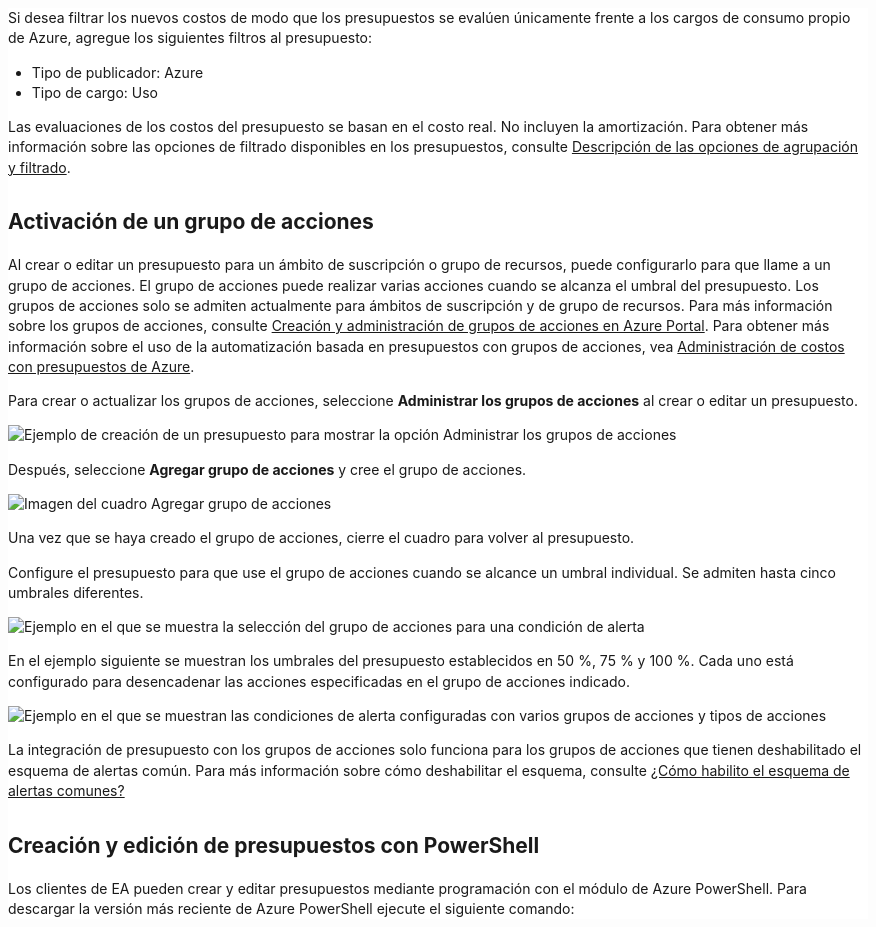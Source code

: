 Si desea filtrar los nuevos costos de modo que los presupuestos se evalúen únicamente frente a los cargos de consumo propio de Azure, agregue los siguientes filtros al presupuesto:

- Tipo de publicador: Azure
- Tipo de cargo: Uso

Las evaluaciones de los costos del presupuesto se basan en el costo real. No incluyen la amortización. Para obtener más información sobre las opciones de filtrado disponibles en los presupuestos, consulte [Descripción de las opciones de agrupación y filtrado](group-filter.md).

## <a name="trigger-an-action-group"></a>Activación de un grupo de acciones

Al crear o editar un presupuesto para un ámbito de suscripción o grupo de recursos, puede configurarlo para que llame a un grupo de acciones. El grupo de acciones puede realizar varias acciones cuando se alcanza el umbral del presupuesto. Los grupos de acciones solo se admiten actualmente para ámbitos de suscripción y de grupo de recursos. Para más información sobre los grupos de acciones, consulte [Creación y administración de grupos de acciones en Azure Portal](../../azure-monitor/platform/action-groups.md). Para obtener más información sobre el uso de la automatización basada en presupuestos con grupos de acciones, vea [Administración de costos con presupuestos de Azure](../manage/cost-management-budget-scenario.md).

Para crear o actualizar los grupos de acciones, seleccione **Administrar los grupos de acciones** al crear o editar un presupuesto.

![Ejemplo de creación de un presupuesto para mostrar la opción Administrar los grupos de acciones](./media/tutorial-acm-create-budgets/manage-action-groups01.png)

Después, seleccione **Agregar grupo de acciones** y cree el grupo de acciones.

![Imagen del cuadro Agregar grupo de acciones](./media/tutorial-acm-create-budgets/manage-action-groups02.png)

Una vez que se haya creado el grupo de acciones, cierre el cuadro para volver al presupuesto.

Configure el presupuesto para que use el grupo de acciones cuando se alcance un umbral individual. Se admiten hasta cinco umbrales diferentes.

![Ejemplo en el que se muestra la selección del grupo de acciones para una condición de alerta](./media/tutorial-acm-create-budgets/manage-action-groups03.png)

En el ejemplo siguiente se muestran los umbrales del presupuesto establecidos en 50 %, 75 % y 100 %. Cada uno está configurado para desencadenar las acciones especificadas en el grupo de acciones indicado.

![Ejemplo en el que se muestran las condiciones de alerta configuradas con varios grupos de acciones y tipos de acciones](./media/tutorial-acm-create-budgets/manage-action-groups04.png)

La integración de presupuesto con los grupos de acciones solo funciona para los grupos de acciones que tienen deshabilitado el esquema de alertas común. Para más información sobre cómo deshabilitar el esquema, consulte [¿Cómo habilito el esquema de alertas comunes?](../../azure-monitor/platform/alerts-common-schema.md#how-do-i-enable-the-common-alert-schema)

## <a name="create-and-edit-budgets-with-powershell"></a>Creación y edición de presupuestos con PowerShell

Los clientes de EA pueden crear y editar presupuestos mediante programación con el módulo de Azure PowerShell.  Para descargar la versión más reciente de Azure PowerShell ejecute el siguiente comando:
